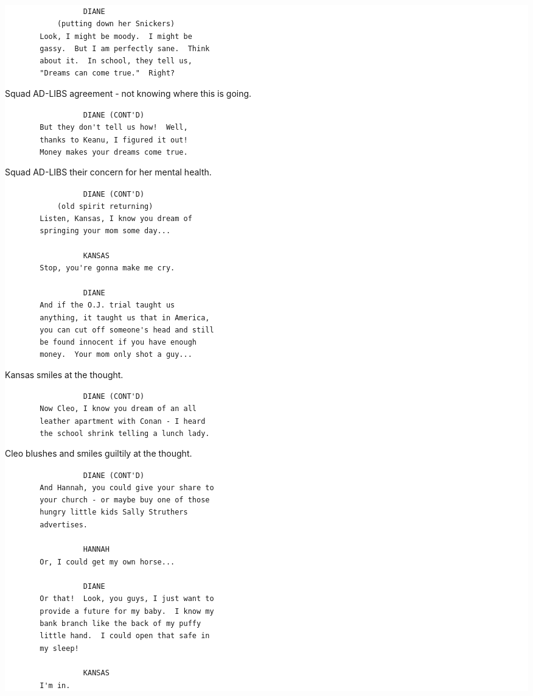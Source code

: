                      DIANE
                (putting down her Snickers)
            Look, I might be moody.  I might be
            gassy.  But I am perfectly sane.  Think
            about it.  In school, they tell us,
            "Dreams can come true."  Right?

  Squad AD-LIBS agreement - not knowing where this is going.

                      DIANE (CONT'D)
            But they don't tell us how!  Well,
            thanks to Keanu, I figured it out! 
            Money makes your dreams come true.

  Squad AD-LIBS their concern for her mental health.

                      DIANE (CONT'D)
                (old spirit returning)
            Listen, Kansas, I know you dream of
            springing your mom some day...

                      KANSAS
            Stop, you're gonna make me cry.

                      DIANE
            And if the O.J. trial taught us
            anything, it taught us that in America,
            you can cut off someone's head and still
            be found innocent if you have enough
            money.  Your mom only shot a guy...

  Kansas smiles at the thought.

                      DIANE (CONT'D)
            Now Cleo, I know you dream of an all
            leather apartment with Conan - I heard
            the school shrink telling a lunch lady.

  Cleo blushes and smiles guiltily at the thought.

                      DIANE (CONT'D)
            And Hannah, you could give your share to
            your church - or maybe buy one of those
            hungry little kids Sally Struthers
            advertises.

                      HANNAH
            Or, I could get my own horse...

                      DIANE
            Or that!  Look, you guys, I just want to
            provide a future for my baby.  I know my
            bank branch like the back of my puffy
            little hand.  I could open that safe in
            my sleep!

                      KANSAS
            I'm in.

